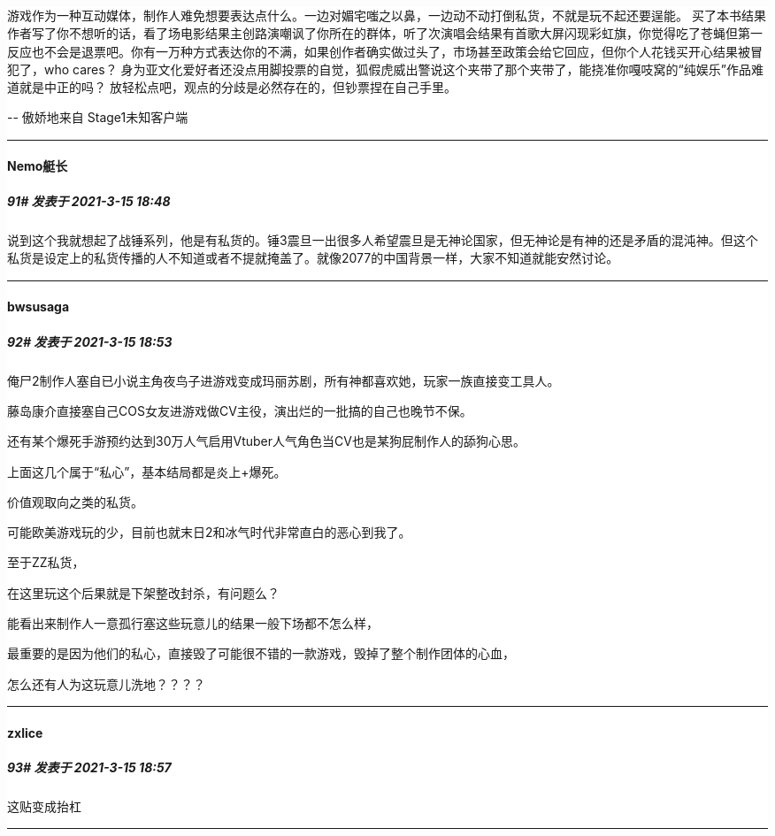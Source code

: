 
游戏作为一种互动媒体，制作人难免想要表达点什么。一边对媚宅嗤之以鼻，一边动不动打倒私货，不就是玩不起还要逞能。
买了本书结果作者写了你不想听的话，看了场电影结果主创路演嘲讽了你所在的群体，听了次演唱会结果有首歌大屏闪现彩虹旗，你觉得吃了苍蝇但第一反应也不会是退票吧。你有一万种方式表达你的不满，如果创作者确实做过头了，市场甚至政策会给它回应，但你个人花钱买开心结果被冒犯了，who cares？
身为亚文化爱好者还没点用脚投票的自觉，狐假虎威出警说这个夹带了那个夹带了，能挠准你嘎吱窝的“纯娱乐”作品难道就是中正的吗？
放轻松点吧，观点的分歧是必然存在的，但钞票捏在自己手里。

 -- 傲娇地来自 Stage1未知客户端


-----

####  Nemo艇长  
##### 91#       发表于 2021-3-15 18:48


说到这个我就想起了战锤系列，他是有私货的。锤3震旦一出很多人希望震旦是无神论国家，但无神论是有神的还是矛盾的混沌神。但这个私货是设定上的私货传播的人不知道或者不提就掩盖了。就像2077的中国背景一样，大家不知道就能安然讨论。


-----

####  bwsusaga  
##### 92#       发表于 2021-3-15 18:53


俺尸2制作人塞自已小说主角夜鸟子进游戏变成玛丽苏剧，所有神都喜欢她，玩家一族直接变工具人。

藤岛康介直接塞自己COS女友进游戏做CV主役，演出烂的一批搞的自己也晚节不保。

还有某个爆死手游预约达到30万人气启用Vtuber人气角色当CV也是某狗屁制作人的舔狗心思。

上面这几个属于“私心”，基本结局都是炎上+爆死。


价值观取向之类的私货。

可能欧美游戏玩的少，目前也就末日2和冰气时代非常直白的恶心到我了。


至于ZZ私货，

在这里玩这个后果就是下架整改封杀，有问题么？


能看出来制作人一意孤行塞这些玩意儿的结果一般下场都不怎么样，

最重要的是因为他们的私心，直接毁了可能很不错的一款游戏，毁掉了整个制作团体的心血，

怎么还有人为这玩意儿洗地？？？？


-----

####  zxlice  
##### 93#       发表于 2021-3-15 18:57


这贴变成抬杠


-----
